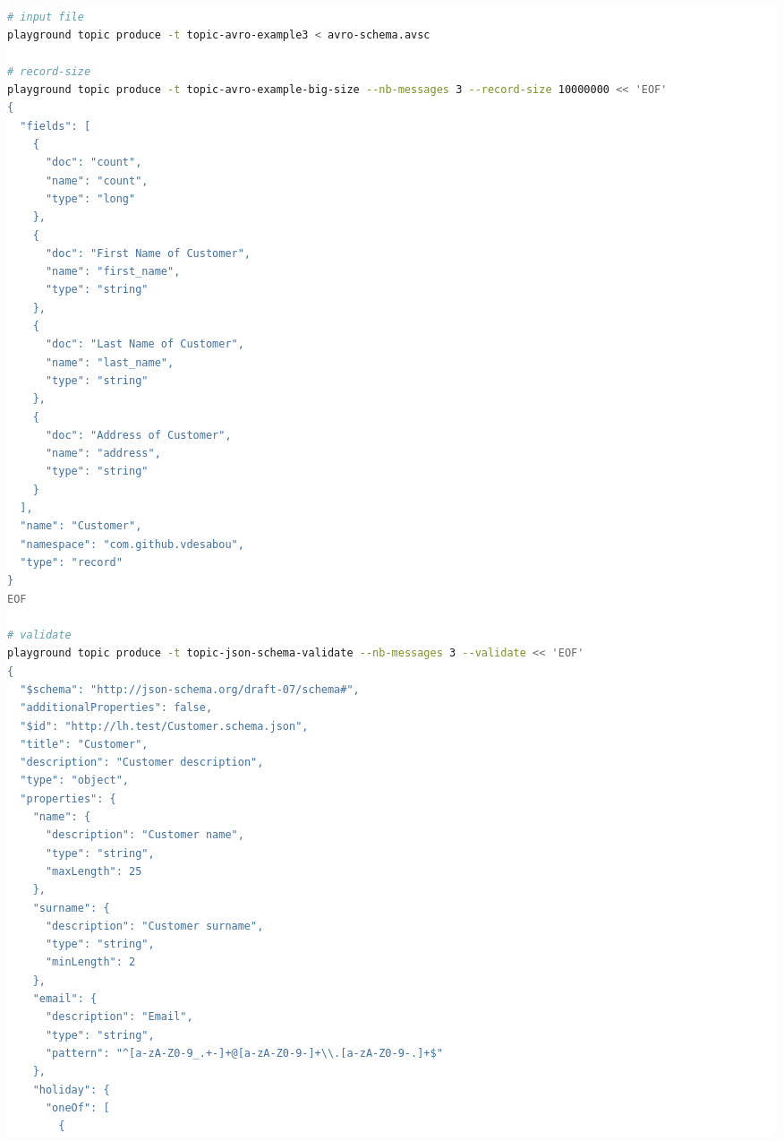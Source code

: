 ```bash
# input file
playground topic produce -t topic-avro-example3 < avro-schema.avsc

# record-size
playground topic produce -t topic-avro-example-big-size --nb-messages 3 --record-size 10000000 << 'EOF'
{
  "fields": [
    {
      "doc": "count",
      "name": "count",
      "type": "long"
    },
    {
      "doc": "First Name of Customer",
      "name": "first_name",
      "type": "string"
    },
    {
      "doc": "Last Name of Customer",
      "name": "last_name",
      "type": "string"
    },
    {
      "doc": "Address of Customer",
      "name": "address",
      "type": "string"
    }
  ],
  "name": "Customer",
  "namespace": "com.github.vdesabou",
  "type": "record"
}
EOF

# validate
playground topic produce -t topic-json-schema-validate --nb-messages 3 --validate << 'EOF'
{
  "$schema": "http://json-schema.org/draft-07/schema#",
  "additionalProperties": false,
  "$id": "http://lh.test/Customer.schema.json",
  "title": "Customer",
  "description": "Customer description",
  "type": "object",
  "properties": {
    "name": {
      "description": "Customer name",
      "type": "string",
      "maxLength": 25
    },
    "surname": {
      "description": "Customer surname",
      "type": "string",
      "minLength": 2
    },
    "email": {
      "description": "Email",
      "type": "string",
      "pattern": "^[a-zA-Z0-9_.+-]+@[a-zA-Z0-9-]+\\.[a-zA-Z0-9-.]+$"
    },
    "holiday": {
      "oneOf": [
        {
```